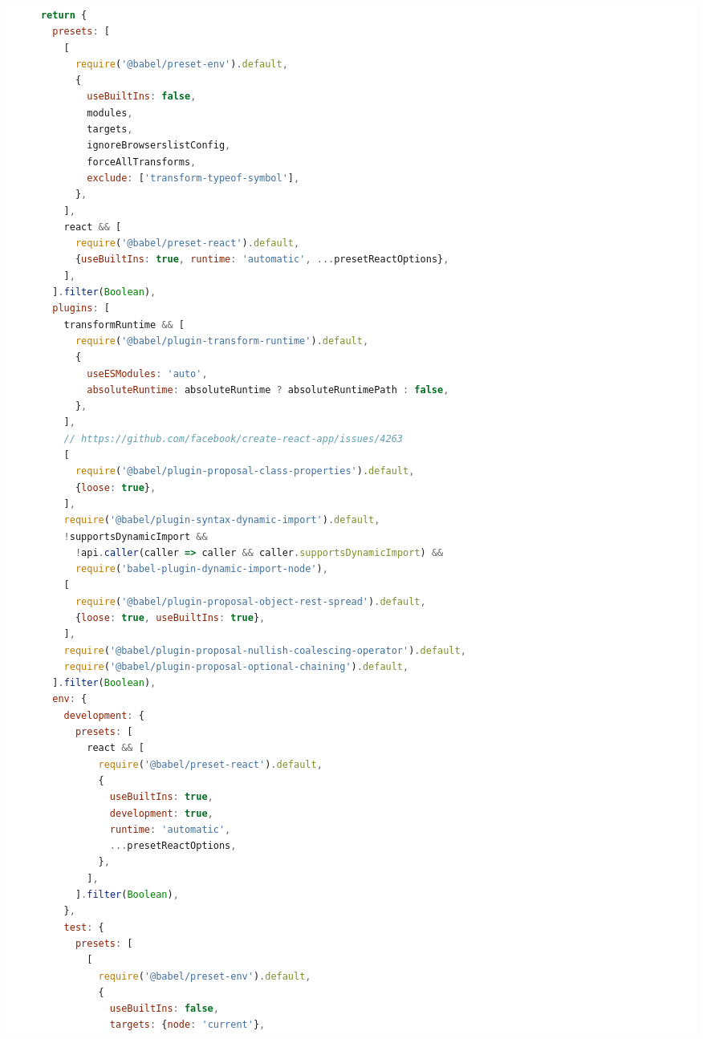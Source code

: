 ```js
      return {
        presets: [
          [
            require('@babel/preset-env').default,
            {
              useBuiltIns: false,
              modules,
              targets,
              ignoreBrowserslistConfig,
              forceAllTransforms,
              exclude: ['transform-typeof-symbol'],
            },
          ],
          react && [
            require('@babel/preset-react').default,
            {useBuiltIns: true, runtime: 'automatic', ...presetReactOptions},
          ],
        ].filter(Boolean),
        plugins: [
          transformRuntime && [
            require('@babel/plugin-transform-runtime').default,
            {
              useESModules: 'auto',
              absoluteRuntime: absoluteRuntime ? absoluteRuntimePath : false,
            },
          ],
          // https://github.com/facebook/create-react-app/issues/4263
          [
            require('@babel/plugin-proposal-class-properties').default,
            {loose: true},
          ],
          require('@babel/plugin-syntax-dynamic-import').default,
          !supportsDynamicImport &&
            !api.caller(caller => caller && caller.supportsDynamicImport) &&
            require('babel-plugin-dynamic-import-node'),
          [
            require('@babel/plugin-proposal-object-rest-spread').default,
            {loose: true, useBuiltIns: true},
          ],
          require('@babel/plugin-proposal-nullish-coalescing-operator').default,
          require('@babel/plugin-proposal-optional-chaining').default,
        ].filter(Boolean),
        env: {
          development: {
            presets: [
              react && [
                require('@babel/preset-react').default,
                {
                  useBuiltIns: true,
                  development: true,
                  runtime: 'automatic',
                  ...presetReactOptions,
                },
              ],
            ].filter(Boolean),
          },
          test: {
            presets: [
              [
                require('@babel/preset-env').default,
                {
                  useBuiltIns: false,
                  targets: {node: 'current'},
```
